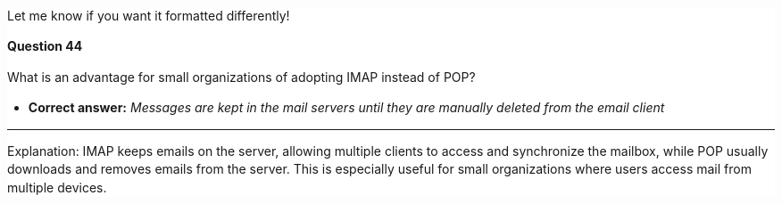 Let me know if you want it formatted differently!



**Question 44**

What is an advantage for small organizations of adopting IMAP instead of POP?

* **Correct answer:**
  *Messages are kept in the mail servers until they are manually deleted from the email client*

---

Explanation:
IMAP keeps emails on the server, allowing multiple clients to access and synchronize the mailbox, while POP usually downloads and removes emails from the server. This is especially useful for small organizations where users access mail from multiple devices.



